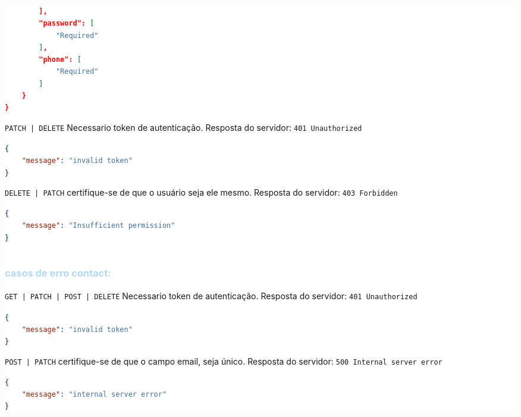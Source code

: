 ```json
		],
		"password": [
			"Required"
		],
		"phone": [
			"Required"
		]
	}
}
```

`PATCH | DELETE`
Necessario token de autenticação.
Resposta do servidor: 
`401 Unauthorized`
```json
{
	"message": "invalid token"
}
```

`DELETE | PATCH`
certifique-se de que o usuário seja ele mesmo. 
Resposta do servidor: 
`403 Forbidden`
```json
{
	"message": "Insufficient permission"
}
```

# <h3 style="color:#b2d9f7;">casos de erro contact:</h3>

`GET | PATCH | POST | DELETE`
Necessario token de autenticação.
Resposta do servidor: 
`401 Unauthorized`
```json
{
	"message": "invalid token"
}
```

`POST | PATCH`
certifique-se de que o campo email, seja único. 
Resposta do servidor: 
`500 Internal server error`
```json
{
	"message": "internal server error"
}
```
